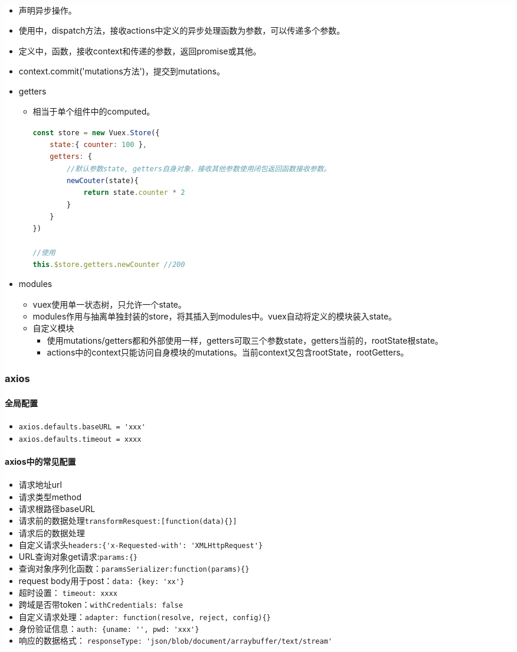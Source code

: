   * 声明异步操作。

  * 使用中，dispatch方法，接收actions中定义的异步处理函数为参数，可以传递多个参数。

  * 定义中，函数，接收context和传递的参数，返回promise或其他。

  * context.commit('mutations方法')，提交到mutations。

    

* getters

  * 相当于单个组件中的computed。

    ```js
    const store = new Vuex.Store({
        state:{ counter: 100 },
        getters: {
            //默认参数state, getters自身对象，接收其他参数使用闭包返回函数接收参数。
            newCouter(state){
                return state.counter * 2
            }
        }
    })
    
    //使用
    this.$store.getters.newCounter //200
    ```

* modules

  * vuex使用单一状态树，只允许一个state。
  * modules作用与抽离单独封装的store，将其插入到modules中。vuex自动将定义的模块装入state。
  * 自定义模块
    * 使用mutations/getters都和外部使用一样，getters可取三个参数state，getters当前的，rootState根state。
    * actions中的context只能访问自身模块的mutations。当前context又包含rootState，rootGetters。

### axios

#### 全局配置

* `axios.defaults.baseURL = 'xxx'`
* `axios.defaults.timeout = xxxx`

#### axios中的常见配置

* 请求地址url
* 请求类型method
* 请求根路径baseURL
* 请求前的数据处理`transformResquest:[function(data){}]`
* 请求后的数据处理
* 自定义请求头`headers:{'x-Requested-with': 'XMLHttpRequest'}`
* URL查询对象get请求:`params:{}`
* 查询对象序列化函数：`paramsSerializer:function(params){}`
* request body用于post：`data: {key: 'xx'}`
* 超时设置： `timeout: xxxx`
* 跨域是否带token：`withCredentials: false`
* 自定义请求处理：`adapter: function(resolve, reject, config){}`
* 身份验证信息：`auth: {uname: '', pwd: 'xxx'}`
* 响应的数据格式： `responseType: 'json/blob/document/arraybuffer/text/stream'`
